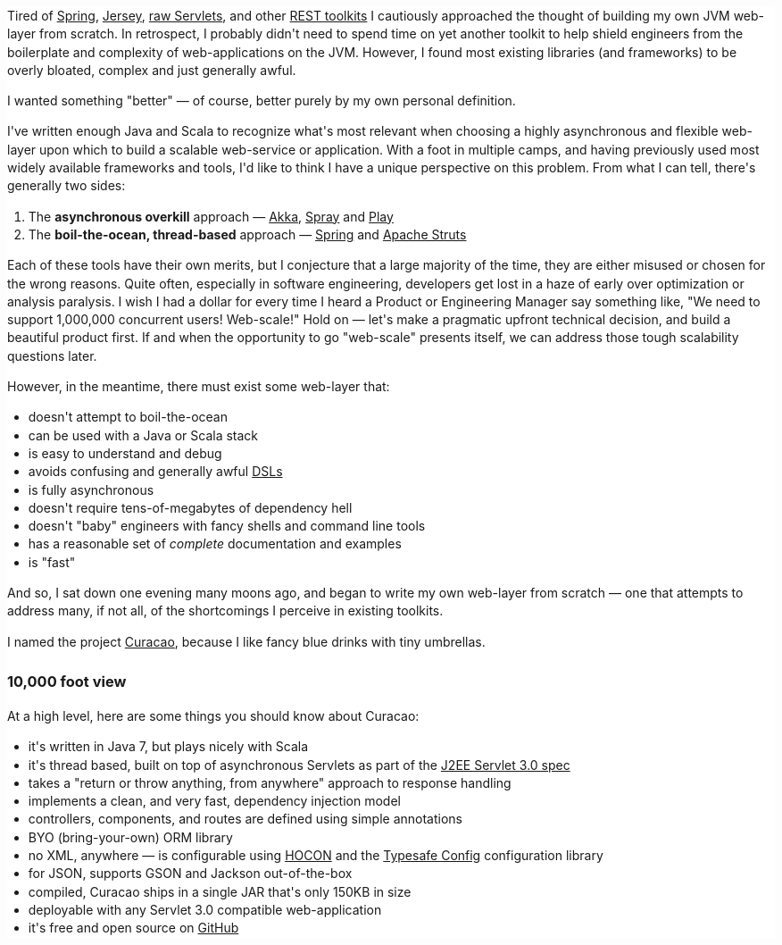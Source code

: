 Tired of [Spring](http://spring.io), [Jersey](https://jersey.java.net), [raw Servlets](https://jcp.org/aboutJava/communityprocess/final/jsr315/), and other [REST toolkits](http://spray.io) I cautiously approached the thought of building my own JVM web-layer from scratch.  In retrospect, I probably didn't need to spend time on yet another toolkit to help shield engineers from the boilerplate and complexity of web-applications on the JVM.  However, I found most existing libraries (and frameworks) to be overly bloated, complex and just generally awful.

I wanted something "better" &mdash; of course, better purely by my own personal definition.

I've written enough Java and Scala to recognize what's most relevant when choosing a highly asynchronous and flexible web-layer upon which to build a scalable web-service or application.  With a foot in multiple camps, and having previously used most widely available frameworks and tools, I'd like to think I have a unique perspective on this problem.  From what I can tell, there's generally two sides:

1. The **asynchronous overkill** approach &mdash; [Akka](http://akka.io/), [Spray](http://spray.io) and [Play](http://www.playframework.com/)
2. The **boil-the-ocean, thread-based** approach &mdash; [Spring](http://spring.io) and [Apache Struts](http://struts.apache.org/)

Each of these tools have their own merits, but I conjecture that a large majority of the time, they are either misused or chosen for the wrong reasons.  Quite often, especially in software engineering, developers get lost in a haze of early over optimization or analysis paralysis.  I wish I had a dollar for every time I heard a Product or Engineering Manager say something like, "We need to support 1,000,000 concurrent users! Web-scale!"  Hold on &mdash; let's make a pragmatic upfront technical decision, and build a beautiful product first.  If and when the opportunity to go "web-scale" presents itself, we can address those tough scalability questions later.

However, in the meantime, there must exist some web-layer that:

* doesn't attempt to boil-the-ocean
* can be used with a Java or Scala stack
* is easy to understand and debug
* avoids confusing and generally awful [DSLs](http://en.wikipedia.org/wiki/Domain-specific_language)
* is fully asynchronous
* doesn't require tens-of-megabytes of dependency hell
* doesn't "baby" engineers with fancy shells and command line tools
* has a reasonable set of *complete* documentation and examples
* is "fast"

And so, I sat down one evening many moons ago, and began to write my own web-layer from scratch &mdash; one that attempts to address many, if not all, of the shortcomings I perceive in existing toolkits.

I named the project [Curacao](https://github.com/markkolich/curacao), because I like fancy blue drinks with tiny umbrellas.

### 10,000 foot view

At a high level, here are some things you should know about Curacao:

* it's written in Java 7, but plays nicely with Scala
* it's thread based, built on top of asynchronous Servlets as part of the [J2EE Servlet 3.0 spec](https://jcp.org/aboutJava/communityprocess/final/jsr315/)
* takes a "return or throw anything, from anywhere" approach to response handling
* implements a clean, and very fast, dependency injection model
* controllers, components, and routes are defined using simple annotations 
* BYO (bring-your-own) ORM library
* no XML, anywhere &mdash; is configurable using [HOCON](https://github.com/typesafehub/config/blob/master/HOCON.md) and the [Typesafe Config](https://github.com/typesafehub/config) configuration library
* for JSON, supports GSON and Jackson out-of-the-box
* compiled, Curacao ships in a single JAR that's only 150KB in size
* deployable with any Servlet 3.0 compatible web-application
* it's free and open source on [GitHub](https://github.com/markkolich/curacao)
